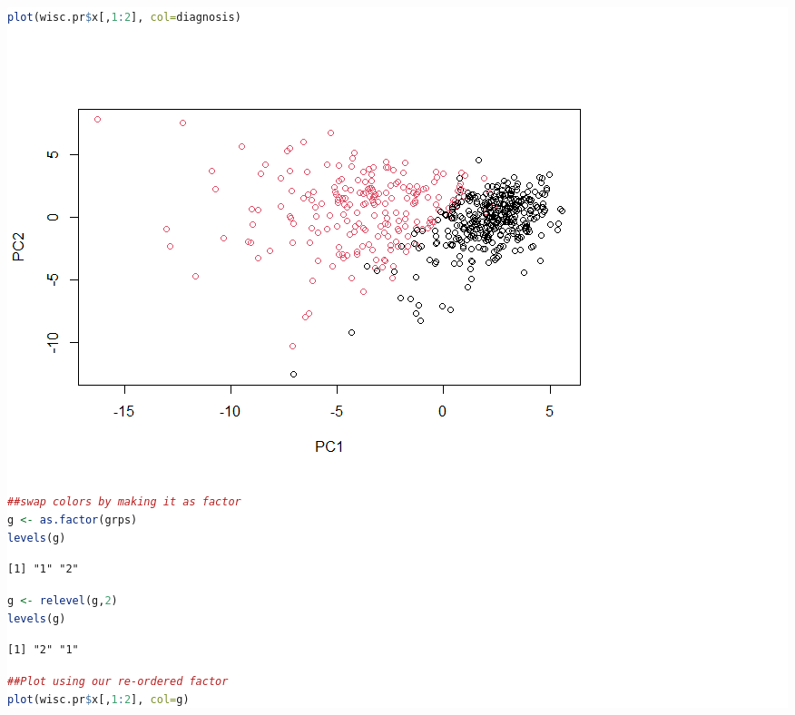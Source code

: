 ``` r
plot(wisc.pr$x[,1:2], col=diagnosis)
```

![](BIMM143class08workinprogress_files/figure-commonmark/unnamed-chunk-25-3.png)

``` r
##swap colors by making it as factor
g <- as.factor(grps)
levels(g)
```

    [1] "1" "2"

``` r
g <- relevel(g,2)
levels(g)
```

    [1] "2" "1"

``` r
##Plot using our re-ordered factor 
plot(wisc.pr$x[,1:2], col=g)
```
